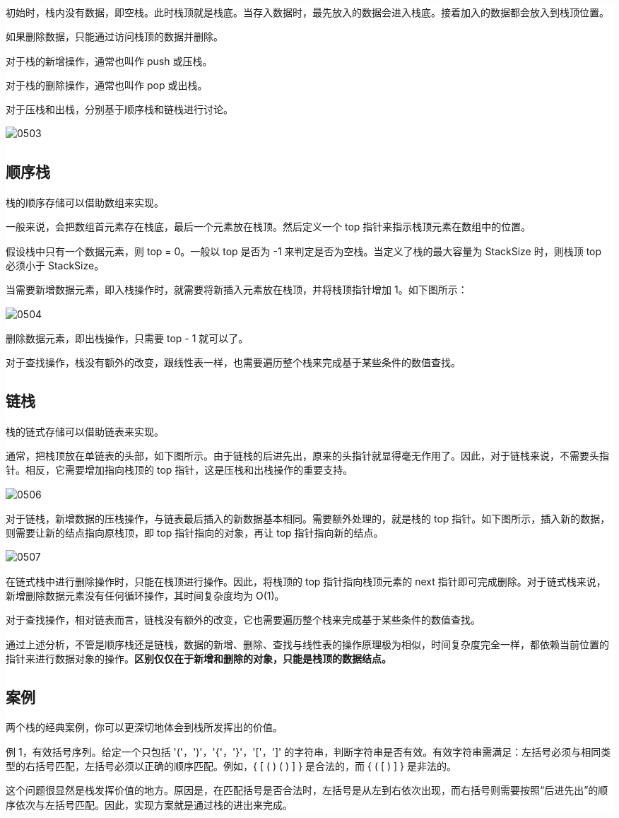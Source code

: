 初始时，栈内没有数据，即空栈。此时栈顶就是栈底。当存入数据时，最先放入的数据会进入栈底。接着加入的数据都会放入到栈顶位置。

如果删除数据，只能通过访问栈顶的数据并删除。

对于栈的新增操作，通常也叫作 push 或压栈。

对于栈的删除操作，通常也叫作 pop 或出栈。

对于压栈和出栈，分别基于顺序栈和链栈进行讨论。

![0503](https://maxpixelton.github.io/images/assert/structures/0503.gif)

## 顺序栈

栈的顺序存储可以借助数组来实现。

一般来说，会把数组首元素存在栈底，最后一个元素放在栈顶。然后定义一个 top 指针来指示栈顶元素在数组中的位置。

假设栈中只有一个数据元素，则 top = 0。一般以 top 是否为 -1 来判定是否为空栈。当定义了栈的最大容量为 StackSize 时，则栈顶 top 必须小于 StackSize。

当需要新增数据元素，即入栈操作时，就需要将新插入元素放在栈顶，并将栈顶指针增加 1。如下图所示：

![0504](https://maxpixelton.github.io/images/assert/structures/0504.png)

删除数据元素，即出栈操作，只需要 top - 1 就可以了。

对于查找操作，栈没有额外的改变，跟线性表一样，也需要遍历整个栈来完成基于某些条件的数值查找。

## 链栈

栈的链式存储可以借助链表来实现。

通常，把栈顶放在单链表的头部，如下图所示。由于链栈的后进先出，原来的头指针就显得毫无作用了。因此，对于链栈来说，不需要头指针。相反，它需要增加指向栈顶的 top 指针，这是压栈和出栈操作的重要支持。

![0506](https://maxpixelton.github.io/images/assert/structures/0506.png)

对于链栈，新增数据的压栈操作，与链表最后插入的新数据基本相同。需要额外处理的，就是栈的 top 指针。如下图所示，插入新的数据，则需要让新的结点指向原栈顶，即 top 指针指向的对象，再让 top 指针指向新的结点。



![0507](https://maxpixelton.github.io/images/assert/structures/0507.png)

在链式栈中进行删除操作时，只能在栈顶进行操作。因此，将栈顶的 top 指针指向栈顶元素的 next 指针即可完成删除。对于链式栈来说，新增删除数据元素没有任何循环操作，其时间复杂度均为 O(1)。

对于查找操作，相对链表而言，链栈没有额外的改变，它也需要遍历整个栈来完成基于某些条件的数值查找。

通过上述分析，不管是顺序栈还是链栈，数据的新增、删除、查找与线性表的操作原理极为相似，时间复杂度完全一样，都依赖当前位置的指针来进行数据对象的操作。**区别仅仅在于新增和删除的对象，只能是栈顶的数据结点。**

## 案例

两个栈的经典案例，你可以更深切地体会到栈所发挥出的价值。

例 1，有效括号序列。给定一个只包括 '('，')'，'{'，'}'，'['，']' 的字符串，判断字符串是否有效。有效字符串需满足：左括号必须与相同类型的右括号匹配，左括号必须以正确的顺序匹配。例如，{ [ ( ) ( ) ] } 是合法的，而 { ( [ ) ] } 是非法的。

这个问题很显然是栈发挥价值的地方。原因是，在匹配括号是否合法时，左括号是从左到右依次出现，而右括号则需要按照“后进先出”的顺序依次与左括号匹配。因此，实现方案就是通过栈的进出来完成。
